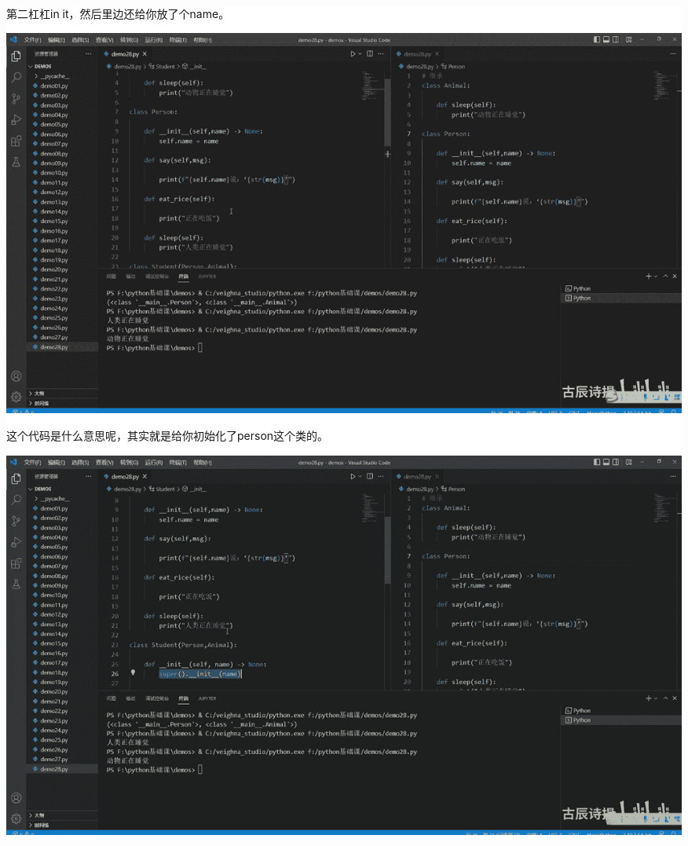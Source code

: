 第二杠杠in it，然后里边还给你放了个name。

![](img/300c5bb36b2bb05c856e49ab5ba78e7a_148.png)

这个代码是什么意思呢，其实就是给你初始化了person这个类的。

![](img/300c5bb36b2bb05c856e49ab5ba78e7a_150.png)
